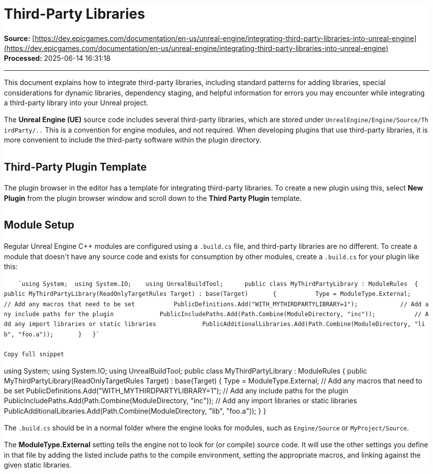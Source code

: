 # Third-Party Libraries

**Source:** [https://dev.epicgames.com/documentation/en-us/unreal-engine/integrating-third-party-libraries-into-unreal-engine](https://dev.epicgames.com/documentation/en-us/unreal-engine/integrating-third-party-libraries-into-unreal-engine)  
**Processed:** 2025-06-14 16:31:18

---

This document explains how to integrate third-party libraries, including standard patterns for adding libraries, special considerations for dynamic libraries, dependency staging, and helpful information for errors you may encounter while integrating a third-party library into your Unreal project.

The **Unreal Engine (UE)** source code includes several third-party libraries, which are stored under `UnrealEngine/Engine/Source/ThirdParty/..` This is a convention for engine modules, and not required. When developing plugins that use third-party libraries, it is more convenient to include the third-party software within the plugin directory.

## Third-Party Plugin Template

The plugin browser in the editor has a template for integrating third-party libraries. To create a new plugin using this, select **New Plugin** from the plugin browser window and scroll down to the **Third Party Plugin** template.

## Module Setup

Regular Unreal Engine C++ modules are configured using a `.build.cs` file, and third-party libraries are no different. To create a module that doesn't have any source code and exists for consumption by other modules, create a `.build.cs` for your plugin like this:

```
	`using System; 	using System.IO; 	using UnrealBuildTool;  	public class MyThirdPartyLibrary : ModuleRules 	{ 		public MyThirdPartyLibrary(ReadOnlyTargetRules Target) : base(Target) 		{ 			Type = ModuleType.External;  			// Add any macros that need to be set 			PublicDefinitions.Add("WITH_MYTHIRDPARTYLIBRARY=1");  			// Add any include paths for the plugin 			PublicIncludePaths.Add(Path.Combine(ModuleDirectory, "inc"));  			// Add any import libraries or static libraries 			PublicAdditionalLibraries.Add(Path.Combine(ModuleDirectory, "lib", "foo.a")); 		} 	}`

Copy full snippet
```
using System; using System.IO; using UnrealBuildTool; public class MyThirdPartyLibrary : ModuleRules { public MyThirdPartyLibrary(ReadOnlyTargetRules Target) : base(Target) { Type = ModuleType.External; // Add any macros that need to be set PublicDefinitions.Add("WITH\_MYTHIRDPARTYLIBRARY=1"); // Add any include paths for the plugin PublicIncludePaths.Add(Path.Combine(ModuleDirectory, "inc")); // Add any import libraries or static libraries PublicAdditionalLibraries.Add(Path.Combine(ModuleDirectory, "lib", "foo.a")); } }

The `.build.cs` should be in a normal folder where the engine looks for modules, such as `Engine/Source` or `MyProject/Source`.

The **ModuleType.External** setting tells the engine not to look for (or compile) source code. It will use the other settings you define in that file by adding the listed include paths to the compile environment, setting the appropriate macros, and linking against the given static libraries.
